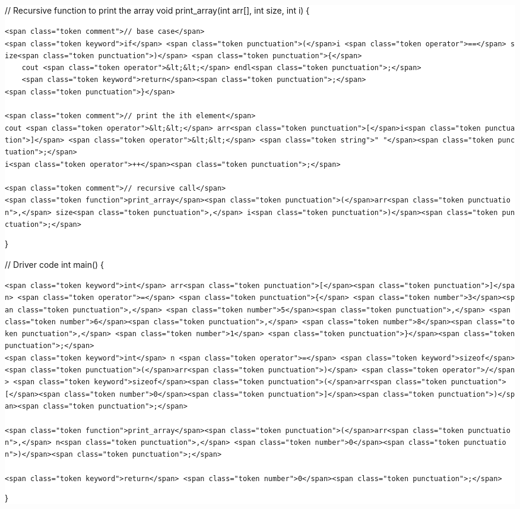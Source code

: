 <span class="token comment">// Recursive function to print the array</span>
<span class="token keyword">void</span> <span class="token function">print_array</span><span class="token punctuation">(</span><span class="token keyword">int</span> arr<span class="token punctuation">[</span><span class="token punctuation">]</span><span class="token punctuation">,</span> <span class="token keyword">int</span> size<span class="token punctuation">,</span> <span class="token keyword">int</span> i<span class="token punctuation">)</span>
<span class="token punctuation">{</span>

	<span class="token comment">// base case</span>
	<span class="token keyword">if</span> <span class="token punctuation">(</span>i <span class="token operator">==</span> size<span class="token punctuation">)</span> <span class="token punctuation">{</span>
		cout <span class="token operator">&lt;&lt;</span> endl<span class="token punctuation">;</span>
		<span class="token keyword">return</span><span class="token punctuation">;</span>
	<span class="token punctuation">}</span>

	<span class="token comment">// print the ith element</span>
	cout <span class="token operator">&lt;&lt;</span> arr<span class="token punctuation">[</span>i<span class="token punctuation">]</span> <span class="token operator">&lt;&lt;</span> <span class="token string">" "</span><span class="token punctuation">;</span>
	i<span class="token operator">++</span><span class="token punctuation">;</span>

	<span class="token comment">// recursive call</span>
	<span class="token function">print_array</span><span class="token punctuation">(</span>arr<span class="token punctuation">,</span> size<span class="token punctuation">,</span> i<span class="token punctuation">)</span><span class="token punctuation">;</span>
<span class="token punctuation">}</span>

<span class="token comment">// Driver code</span>
<span class="token keyword">int</span> <span class="token function">main</span><span class="token punctuation">(</span><span class="token punctuation">)</span>
<span class="token punctuation">{</span>

	<span class="token keyword">int</span> arr<span class="token punctuation">[</span><span class="token punctuation">]</span> <span class="token operator">=</span> <span class="token punctuation">{</span> <span class="token number">3</span><span class="token punctuation">,</span> <span class="token number">5</span><span class="token punctuation">,</span> <span class="token number">6</span><span class="token punctuation">,</span> <span class="token number">8</span><span class="token punctuation">,</span> <span class="token number">1</span> <span class="token punctuation">}</span><span class="token punctuation">;</span>
	<span class="token keyword">int</span> n <span class="token operator">=</span> <span class="token keyword">sizeof</span><span class="token punctuation">(</span>arr<span class="token punctuation">)</span> <span class="token operator">/</span> <span class="token keyword">sizeof</span><span class="token punctuation">(</span>arr<span class="token punctuation">[</span><span class="token number">0</span><span class="token punctuation">]</span><span class="token punctuation">)</span><span class="token punctuation">;</span>

	<span class="token function">print_array</span><span class="token punctuation">(</span>arr<span class="token punctuation">,</span> n<span class="token punctuation">,</span> <span class="token number">0</span><span class="token punctuation">)</span><span class="token punctuation">;</span>

	<span class="token keyword">return</span> <span class="token number">0</span><span class="token punctuation">;</span>
<span class="token punctuation">}</span>
